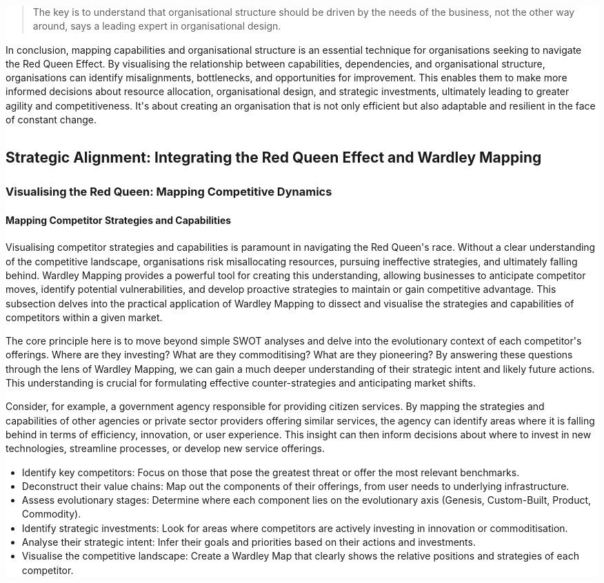 > The key is to understand that organisational structure should be driven by the needs of the business, not the other way around, says a leading expert in organisational design.

In conclusion, mapping capabilities and organisational structure is an essential technique for organisations seeking to navigate the Red Queen Effect. By visualising the relationship between capabilities, dependencies, and organisational structure, organisations can identify misalignments, bottlenecks, and opportunities for improvement. This enables them to make more informed decisions about resource allocation, organisational design, and strategic investments, ultimately leading to greater agility and competitiveness. It's about creating an organisation that is not only efficient but also adaptable and resilient in the face of constant change.



## <a id="strategic-alignment-integrating-the-red-queen-effect-and-wardley-mapping"></a>Strategic Alignment: Integrating the Red Queen Effect and Wardley Mapping

### <a id="visualising-the-red-queen-mapping-competitive-dynamics"></a>Visualising the Red Queen: Mapping Competitive Dynamics

#### <a id="mapping-competitor-strategies-and-capabilities"></a>Mapping Competitor Strategies and Capabilities

Visualising competitor strategies and capabilities is paramount in navigating the Red Queen's race. Without a clear understanding of the competitive landscape, organisations risk misallocating resources, pursuing ineffective strategies, and ultimately falling behind. Wardley Mapping provides a powerful tool for creating this understanding, allowing businesses to anticipate competitor moves, identify potential vulnerabilities, and develop proactive strategies to maintain or gain competitive advantage. This subsection delves into the practical application of Wardley Mapping to dissect and visualise the strategies and capabilities of competitors within a given market.

The core principle here is to move beyond simple SWOT analyses and delve into the evolutionary context of each competitor's offerings. Where are they investing? What are they commoditising? What are they pioneering? By answering these questions through the lens of Wardley Mapping, we can gain a much deeper understanding of their strategic intent and likely future actions. This understanding is crucial for formulating effective counter-strategies and anticipating market shifts.

Consider, for example, a government agency responsible for providing citizen services. By mapping the strategies and capabilities of other agencies or private sector providers offering similar services, the agency can identify areas where it is falling behind in terms of efficiency, innovation, or user experience. This insight can then inform decisions about where to invest in new technologies, streamline processes, or develop new service offerings.

- Identify key competitors: Focus on those that pose the greatest threat or offer the most relevant benchmarks.
- Deconstruct their value chains: Map out the components of their offerings, from user needs to underlying infrastructure.
- Assess evolutionary stages: Determine where each component lies on the evolutionary axis (Genesis, Custom-Built, Product, Commodity).
- Identify strategic investments: Look for areas where competitors are actively investing in innovation or commoditisation.
- Analyse their strategic intent: Infer their goals and priorities based on their actions and investments.
- Visualise the competitive landscape: Create a Wardley Map that clearly shows the relative positions and strategies of each competitor.
